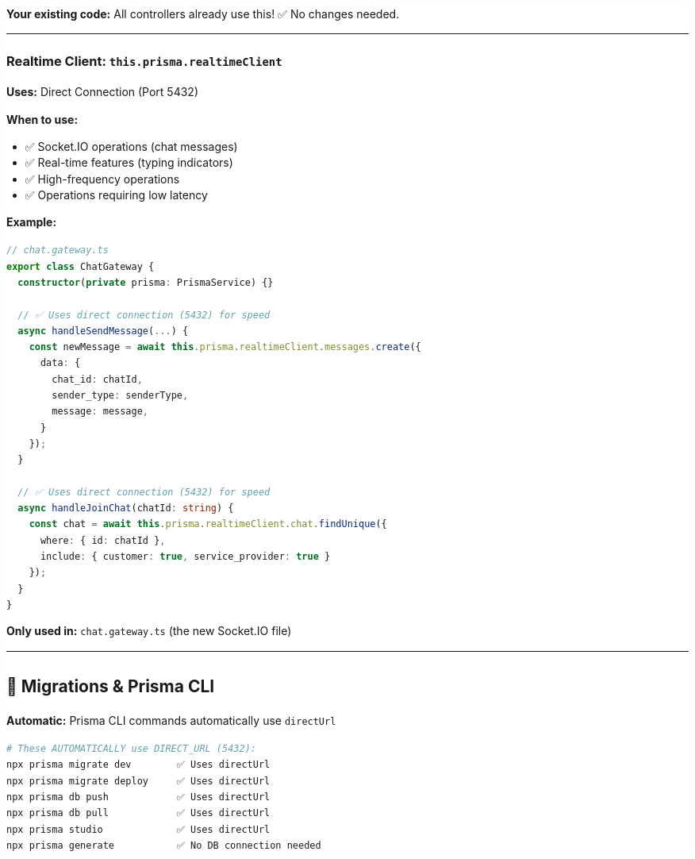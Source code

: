 **Your existing code:** All controllers already use this! ✅ No changes needed.

---

### **Realtime Client: `this.prisma.realtimeClient`**

**Uses:** Direct Connection (Port 5432)

**When to use:**
- ✅ Socket.IO operations (chat messages)
- ✅ Real-time features (typing indicators)
- ✅ High-frequency operations
- ✅ Operations requiring low latency

**Example:**

```typescript
// chat.gateway.ts
export class ChatGateway {
  constructor(private prisma: PrismaService) {}

  // ✅ Uses direct connection (5432) for speed
  async handleSendMessage(...) {
    const newMessage = await this.prisma.realtimeClient.messages.create({
      data: {
        chat_id: chatId,
        sender_type: senderType,
        message: message,
      }
    });
  }

  // ✅ Uses direct connection (5432) for speed
  async handleJoinChat(chatId: string) {
    const chat = await this.prisma.realtimeClient.chat.findUnique({
      where: { id: chatId },
      include: { customer: true, service_provider: true }
    });
  }
}
```

**Only used in:** `chat.gateway.ts` (the new Socket.IO file)

---

## 🔄 Migrations & Prisma CLI

**Automatic:** Prisma CLI commands automatically use `directUrl`

```bash
# These AUTOMATICALLY use DIRECT_URL (5432):
npx prisma migrate dev        ✅ Uses directUrl
npx prisma migrate deploy     ✅ Uses directUrl
npx prisma db push            ✅ Uses directUrl
npx prisma db pull            ✅ Uses directUrl
npx prisma studio             ✅ Uses directUrl
npx prisma generate           ✅ No DB connection needed
```

